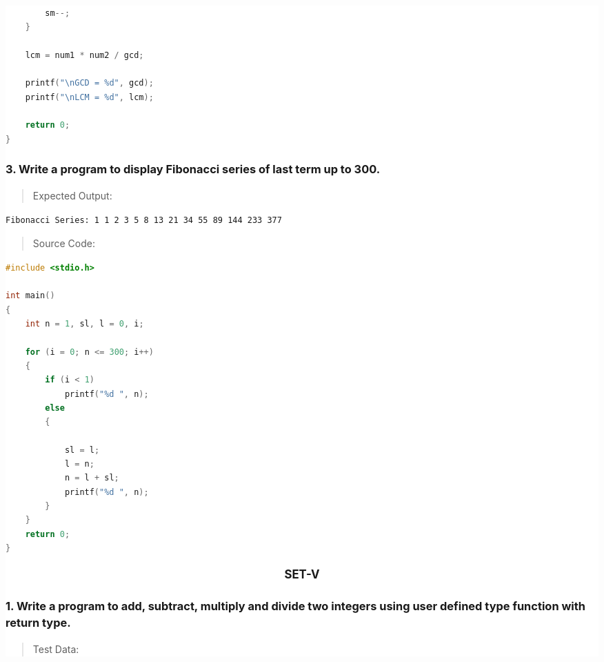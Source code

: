 ```c
        sm--;
    }

    lcm = num1 * num2 / gcd;

    printf("\nGCD = %d", gcd);
    printf("\nLCM = %d", lcm);

    return 0;
}
```

### 3. Write a program to display Fibonacci series of last term up to 300. 

> Expected Output:

    Fibonacci Series: 1 1 2 3 5 8 13 21 34 55 89 144 233 377
    
> Source Code:

```c
#include <stdio.h>

int main()
{
    int n = 1, sl, l = 0, i;

    for (i = 0; n <= 300; i++)
    {
        if (i < 1)
            printf("%d ", n);
        else
        {

            sl = l;
            l = n;
            n = l + sl;
            printf("%d ", n);
        }
    }
    return 0;
}
```

<p style="text-align:center;font-size:1.2rem"><b>SET-V</b></p>

### 1. Write a program to add, subtract, multiply and divide two integers using user defined type function with return type. 

> Test Data:
